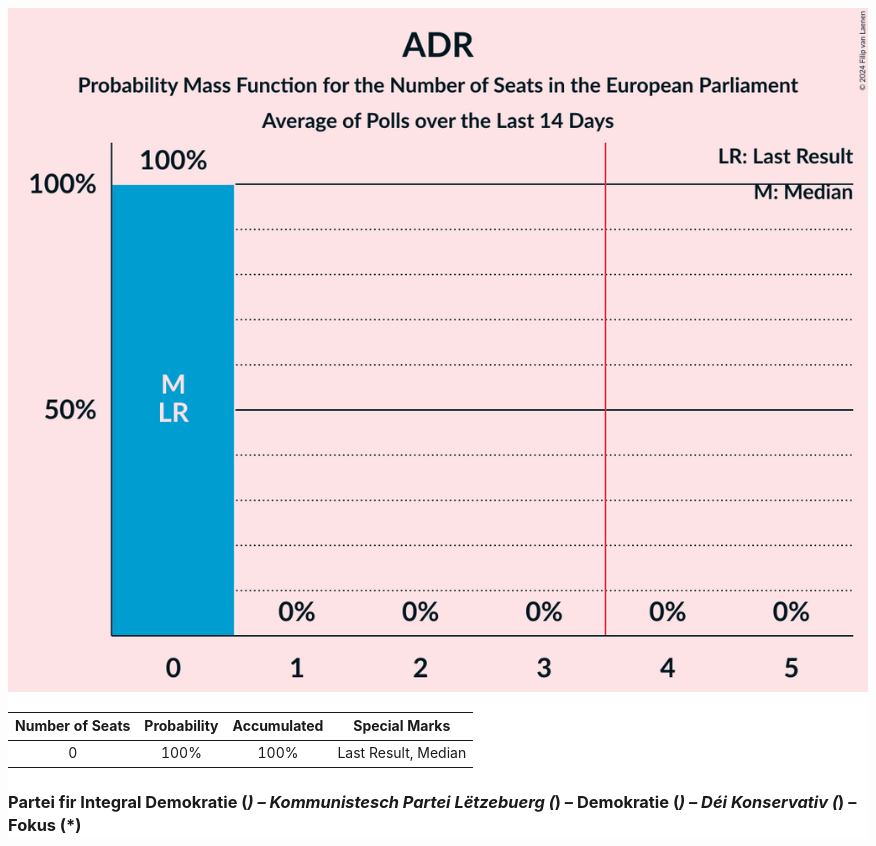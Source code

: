 ![Graph with seats probability mass function not yet produced](average-2024-06-05-coalitions-seats-pmf-adr.png "Seats Probability Mass Function")

| Number of Seats | Probability | Accumulated | Special Marks |
|:---------------:|:-----------:|:-----------:|:-------------:|
| 0 | 100% | 100% | Last Result, Median |

### Partei fir Integral Demokratie (*) – Kommunistesch Partei Lëtzebuerg (*) – Demokratie (*) – Déi Konservativ (*) – Fokus (*)
